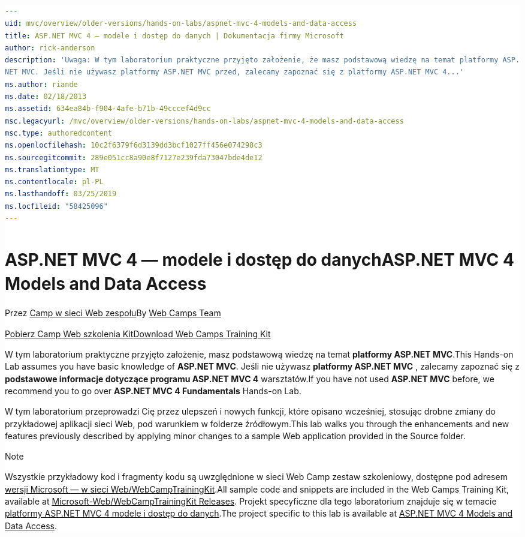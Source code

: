 ```yaml
---
uid: mvc/overview/older-versions/hands-on-labs/aspnet-mvc-4-models-and-data-access
title: ASP.NET MVC 4 — modele i dostęp do danych | Dokumentacja firmy Microsoft
author: rick-anderson
description: 'Uwaga: W tym laboratorium praktyczne przyjęto założenie, że masz podstawową wiedzę na temat platformy ASP.NET MVC. Jeśli nie używasz platformy ASP.NET MVC przed, zalecamy zapoznać się z platformy ASP.NET MVC 4...'
ms.author: riande
ms.date: 02/18/2013
ms.assetid: 634ea84b-f904-4afe-b71b-49cccef4d9cc
msc.legacyurl: /mvc/overview/older-versions/hands-on-labs/aspnet-mvc-4-models-and-data-access
msc.type: authoredcontent
ms.openlocfilehash: 10c2f6379f6d3139dd3bcf1027ff456e074298c3
ms.sourcegitcommit: 289e051cc8a90e8f7127e239fda73047bde4de12
ms.translationtype: MT
ms.contentlocale: pl-PL
ms.lasthandoff: 03/25/2019
ms.locfileid: "58425096"
---
```

# <a name="aspnet-mvc-4-models-and-data-access"></a><span data-ttu-id="18a1c-104">ASP.NET MVC 4 — modele i dostęp do danych</span><span class="sxs-lookup"><span data-stu-id="18a1c-104">ASP.NET MVC 4 Models and Data Access</span></span>

<span data-ttu-id="18a1c-105">Przez [Camp w sieci Web zespołu](https://twitter.com/webcamps)</span><span class="sxs-lookup"><span data-stu-id="18a1c-105">By [Web Camps Team](https://twitter.com/webcamps)</span></span>

[<span data-ttu-id="18a1c-106">Pobierz Camp Web szkolenia Kit</span><span class="sxs-lookup"><span data-stu-id="18a1c-106">Download Web Camps Training Kit</span></span>](https://aka.ms/webcamps-training-kit)

<span data-ttu-id="18a1c-107">W tym laboratorium praktyczne przyjęto założenie, masz podstawową wiedzę na temat **platformy ASP.NET MVC**.</span><span class="sxs-lookup"><span data-stu-id="18a1c-107">This Hands-on Lab assumes you have basic knowledge of **ASP.NET MVC**.</span></span> <span data-ttu-id="18a1c-108">Jeśli nie używasz **platformy ASP.NET MVC** , zalecamy zapoznać się z **podstawowe informacje dotyczące programu ASP.NET MVC 4** warsztatów.</span><span class="sxs-lookup"><span data-stu-id="18a1c-108">If you have not used **ASP.NET MVC** before, we recommend you to go over **ASP.NET MVC 4 Fundamentals** Hands-on Lab.</span></span>

<span data-ttu-id="18a1c-109">W tym laboratorium przeprowadzi Cię przez ulepszeń i nowych funkcji, które opisano wcześniej, stosując drobne zmiany do przykładowej aplikacji sieci Web, pod warunkiem w folderze źródłowym.</span><span class="sxs-lookup"><span data-stu-id="18a1c-109">This lab walks you through the enhancements and new features previously described by applying minor changes to a sample Web application provided in the Source folder.</span></span>

> [!NOTE]
> <span data-ttu-id="18a1c-110">Wszystkie przykładowy kod i fragmenty kodu są uwzględnione w sieci Web Camp zestaw szkoleniowy, dostępne pod adresem [wersji Microsoft — w sieci Web/WebCampTrainingKit](https://aka.ms/webcamps-training-kit).</span><span class="sxs-lookup"><span data-stu-id="18a1c-110">All sample code and snippets are included in the Web Camps Training Kit, available at [Microsoft-Web/WebCampTrainingKit Releases](https://aka.ms/webcamps-training-kit).</span></span> <span data-ttu-id="18a1c-111">Projekt specyficzne dla tego laboratorium znajduje się w temacie [platformy ASP.NET MVC 4 modele i dostęp do danych](https://github.com/Microsoft-Web/HOL-MVC4ModelsAndDataAccess).</span><span class="sxs-lookup"><span data-stu-id="18a1c-111">The project specific to this lab is available at [ASP.NET MVC 4 Models and Data Access](https://github.com/Microsoft-Web/HOL-MVC4ModelsAndDataAccess).</span></span>

